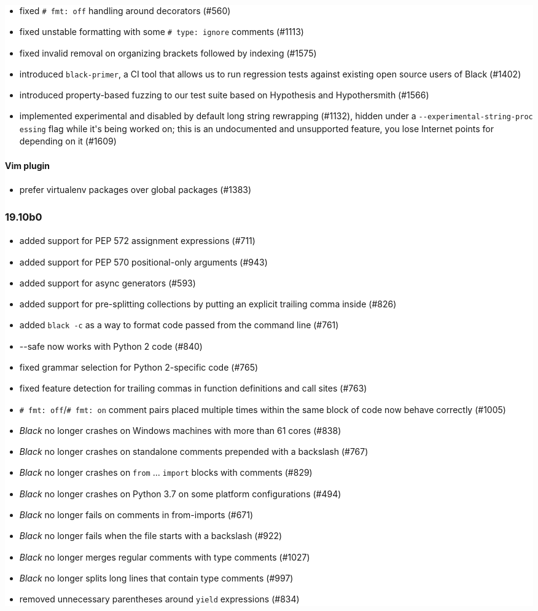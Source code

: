- fixed `# fmt: off` handling around decorators (#560)

- fixed unstable formatting with some `# type: ignore` comments (#1113)

- fixed invalid removal on organizing brackets followed by indexing (#1575)

- introduced `black-primer`, a CI tool that allows us to run regression tests against
  existing open source users of Black (#1402)

- introduced property-based fuzzing to our test suite based on Hypothesis and
  Hypothersmith (#1566)

- implemented experimental and disabled by default long string rewrapping (#1132),
  hidden under a `--experimental-string-processing` flag while it's being worked on;
  this is an undocumented and unsupported feature, you lose Internet points for
  depending on it (#1609)

#### Vim plugin

- prefer virtualenv packages over global packages (#1383)

### 19.10b0

- added support for PEP 572 assignment expressions (#711)

- added support for PEP 570 positional-only arguments (#943)

- added support for async generators (#593)

- added support for pre-splitting collections by putting an explicit trailing comma
  inside (#826)

- added `black -c` as a way to format code passed from the command line (#761)

- --safe now works with Python 2 code (#840)

- fixed grammar selection for Python 2-specific code (#765)

- fixed feature detection for trailing commas in function definitions and call sites
  (#763)

- `# fmt: off`/`# fmt: on` comment pairs placed multiple times within the same block of
  code now behave correctly (#1005)

- _Black_ no longer crashes on Windows machines with more than 61 cores (#838)

- _Black_ no longer crashes on standalone comments prepended with a backslash (#767)

- _Black_ no longer crashes on `from` ... `import` blocks with comments (#829)

- _Black_ no longer crashes on Python 3.7 on some platform configurations (#494)

- _Black_ no longer fails on comments in from-imports (#671)

- _Black_ no longer fails when the file starts with a backslash (#922)

- _Black_ no longer merges regular comments with type comments (#1027)

- _Black_ no longer splits long lines that contain type comments (#997)

- removed unnecessary parentheses around `yield` expressions (#834)
